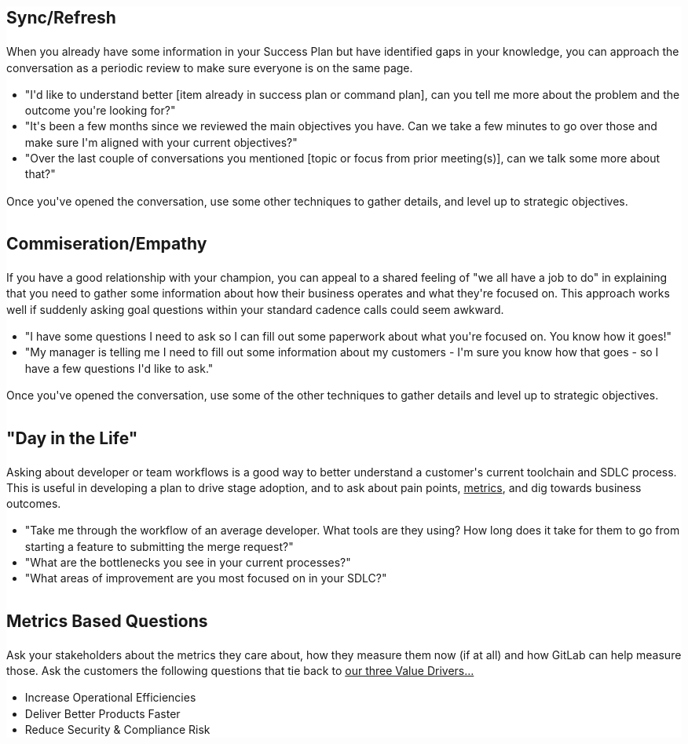 ## Sync/Refresh

When you already have some information in your Success Plan but have identified gaps in your knowledge, you can approach the conversation as a periodic review to make sure everyone is on the same page.

- "I'd like to understand better [item already in success plan or command plan], can you tell me more about the problem and the outcome you're looking for?"
- "It's been a few months since we reviewed the main objectives you have. Can we take a few minutes to go over those and make sure I'm aligned with your current objectives?"
- "Over the last couple of conversations you mentioned [topic or focus from prior meeting(s)], can we talk some more about that?"

Once you've opened the conversation, use some other techniques to gather details, and level up to strategic objectives.

## Commiseration/Empathy

If you have a good relationship with your champion, you can appeal to a shared feeling of "we all have a job to do" in explaining that you need to gather some information about how their business operates and what they're focused on.  This approach works well if suddenly asking goal questions within your standard cadence calls could seem awkward.

- "I have some questions I need to ask so I can fill out some paperwork about what you're focused on. You know how it goes!"
- "My manager is telling me I need to fill out some information about my customers - I'm sure you know how that goes - so I have a few questions I'd like to ask."

Once you've opened the conversation, use some of the other techniques to gather details and level up to strategic objectives.

## "Day in the Life"

Asking about developer or team workflows is a good way to better understand a customer's current toolchain and SDLC process. This is useful in developing a plan to drive stage adoption, and to ask about pain points, [metrics](/handbook/sales/command-of-the-message/metrics/#connect-metrics-with-positive-business-outcomes), and dig towards business outcomes.

- "Take me through the workflow of an average developer. What tools are they using? How long does it take for them to go from starting a feature to submitting the merge request?"
- "What are the bottlenecks you see in your current processes?"
- "What areas of improvement are you most focused on in your SDLC?"

## Metrics Based Questions

Ask your stakeholders about the metrics they care about, how they measure them now (if at all) and how GitLab can help measure those.
Ask the customers the following questions that tie back to [our three Value Drivers…](/handbook/sales/command-of-the-message/#customer-value-drivers)

- Increase Operational Efficiencies
- Deliver Better Products Faster
- Reduce Security & Compliance Risk
